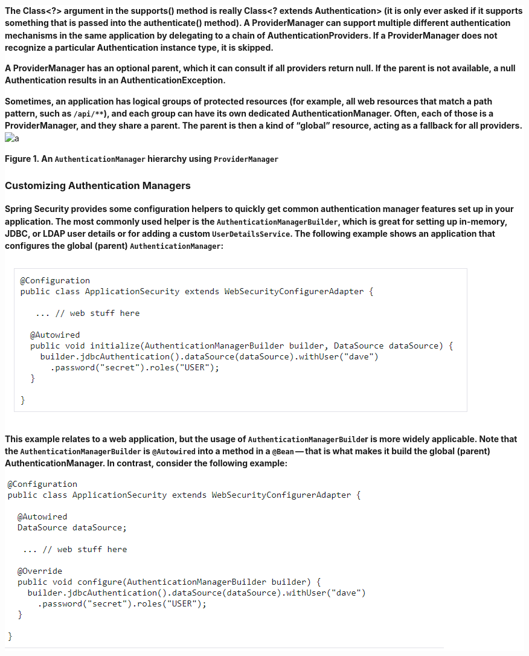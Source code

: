 **The Class<?> argument in the supports() method is really Class<? extends Authentication> (it is only ever asked if it supports something that is passed into the authenticate() method). A ProviderManager can support multiple different authentication mechanisms in the same application by delegating to a chain of AuthenticationProviders. If a ProviderManager does not recognize a particular Authentication instance type, it is skipped.**

**A ProviderManager has an optional parent, which it can consult if all providers return null. If the parent is not available, a null Authentication results in an AuthenticationException.**

**Sometimes, an application has logical groups of protected resources (for example, all web resources that match a path pattern, such as `/api/**`), and each group can have its own dedicated AuthenticationManager. Often, each of those is a ProviderManager, and they share a parent. The parent is then a kind of “global” resource, acting as a fallback for all providers.**
<br>
![a](https://github.com/spring-guides/top-spring-security-architecture/raw/main/images/authentication.png)
<br>

**Figure 1. An `AuthenticationManager` hierarchy using `ProviderManager`**

### Customizing Authentication Managers

**Spring Security provides some configuration helpers to quickly get common authentication manager features set up in your application. The most commonly used helper is the `AuthenticationManagerBuilder`, which is great for setting up in-memory, JDBC, or LDAP user details or for adding a custom `UserDetailsService`. The following example shows an application that configures the global (parent) `AuthenticationManager`:**<br>

![b](../401img/read16.png)
<br>

**This example relates to a web application, but the usage of `AuthenticationManagerBuilde`r is more widely applicable. Note that the `AuthenticationManagerBuilder` is `@Autowired` into a method in a `@Bean` — that is what makes it build the global (parent) AuthenticationManager. In contrast, consider the following example:**<br>

![b](../401img/read16-2.png)
<br>

